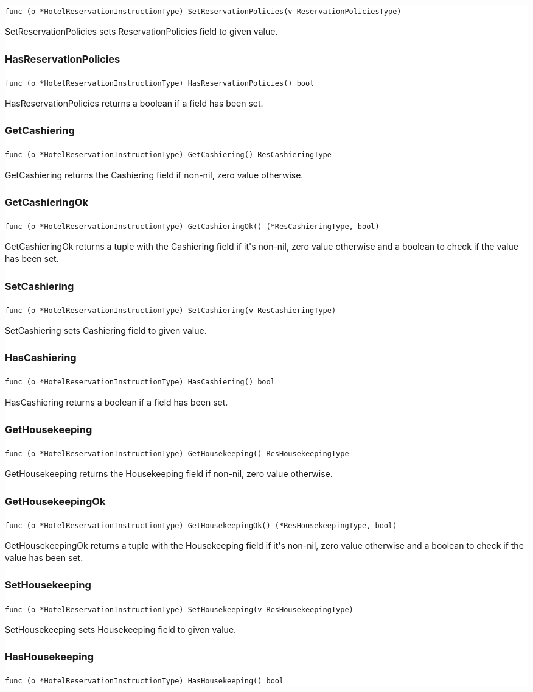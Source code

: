 `func (o *HotelReservationInstructionType) SetReservationPolicies(v ReservationPoliciesType)`

SetReservationPolicies sets ReservationPolicies field to given value.

### HasReservationPolicies

`func (o *HotelReservationInstructionType) HasReservationPolicies() bool`

HasReservationPolicies returns a boolean if a field has been set.

### GetCashiering

`func (o *HotelReservationInstructionType) GetCashiering() ResCashieringType`

GetCashiering returns the Cashiering field if non-nil, zero value otherwise.

### GetCashieringOk

`func (o *HotelReservationInstructionType) GetCashieringOk() (*ResCashieringType, bool)`

GetCashieringOk returns a tuple with the Cashiering field if it's non-nil, zero value otherwise
and a boolean to check if the value has been set.

### SetCashiering

`func (o *HotelReservationInstructionType) SetCashiering(v ResCashieringType)`

SetCashiering sets Cashiering field to given value.

### HasCashiering

`func (o *HotelReservationInstructionType) HasCashiering() bool`

HasCashiering returns a boolean if a field has been set.

### GetHousekeeping

`func (o *HotelReservationInstructionType) GetHousekeeping() ResHousekeepingType`

GetHousekeeping returns the Housekeeping field if non-nil, zero value otherwise.

### GetHousekeepingOk

`func (o *HotelReservationInstructionType) GetHousekeepingOk() (*ResHousekeepingType, bool)`

GetHousekeepingOk returns a tuple with the Housekeeping field if it's non-nil, zero value otherwise
and a boolean to check if the value has been set.

### SetHousekeeping

`func (o *HotelReservationInstructionType) SetHousekeeping(v ResHousekeepingType)`

SetHousekeeping sets Housekeeping field to given value.

### HasHousekeeping

`func (o *HotelReservationInstructionType) HasHousekeeping() bool`
